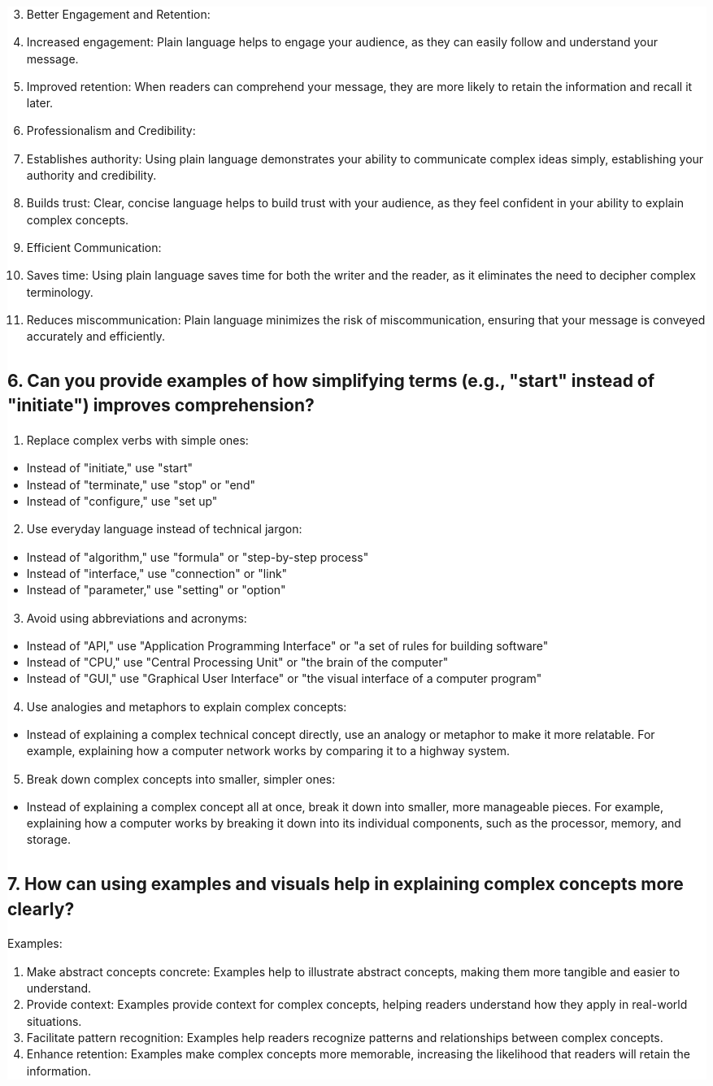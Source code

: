 3. Better Engagement and Retention:
1. Increased engagement: Plain language helps to engage your audience, as they can easily follow and understand your message.
2. Improved retention: When readers can comprehend your message, they are more likely to retain the information and recall it later.

4. Professionalism and Credibility:
1. Establishes authority: Using plain language demonstrates your ability to communicate complex ideas simply, establishing your authority and credibility.
2. Builds trust: Clear, concise language helps to build trust with your audience, as they feel confident in your ability to explain complex concepts.

5. Efficient Communication:
1. Saves time: Using plain language saves time for both the writer and the reader, as it eliminates the need to decipher complex terminology.
2. Reduces miscommunication: Plain language minimizes the risk of miscommunication, ensuring that your message is conveyed accurately and efficiently.




## 6. Can you provide examples of how simplifying terms (e.g., "start" instead of "initiate") improves comprehension?

1. Replace complex verbs with simple ones:
- Instead of "initiate," use "start"
- Instead of "terminate," use "stop" or "end"
- Instead of "configure," use "set up"

2. Use everyday language instead of technical jargon:
- Instead of "algorithm," use "formula" or "step-by-step process"
- Instead of "interface," use "connection" or "link"
- Instead of "parameter," use "setting" or "option"

3. Avoid using abbreviations and acronyms:
- Instead of "API," use "Application Programming Interface" or "a set of rules for building software"
- Instead of "CPU," use "Central Processing Unit" or "the brain of the computer"
- Instead of "GUI," use "Graphical User Interface" or "the visual interface of a computer program"

4. Use analogies and metaphors to explain complex concepts:
- Instead of explaining a complex technical concept directly, use an analogy or metaphor to make it more relatable. For example, explaining how a computer network works by comparing it to a highway system.

5. Break down complex concepts into smaller, simpler ones:
- Instead of explaining a complex concept all at once, break it down into smaller, more manageable pieces. For example, explaining how a computer works by breaking it down into its individual components, such as the processor, memory, and storage.



## 7. How can using examples and visuals help in explaining complex concepts more clearly?

Examples:
1. Make abstract concepts concrete: Examples help to illustrate abstract concepts, making them more tangible and easier to understand.
2. Provide context: Examples provide context for complex concepts, helping readers understand how they apply in real-world situations.
3. Facilitate pattern recognition: Examples help readers recognize patterns and relationships between complex concepts.
4. Enhance retention: Examples make complex concepts more memorable, increasing the likelihood that readers will retain the information.
